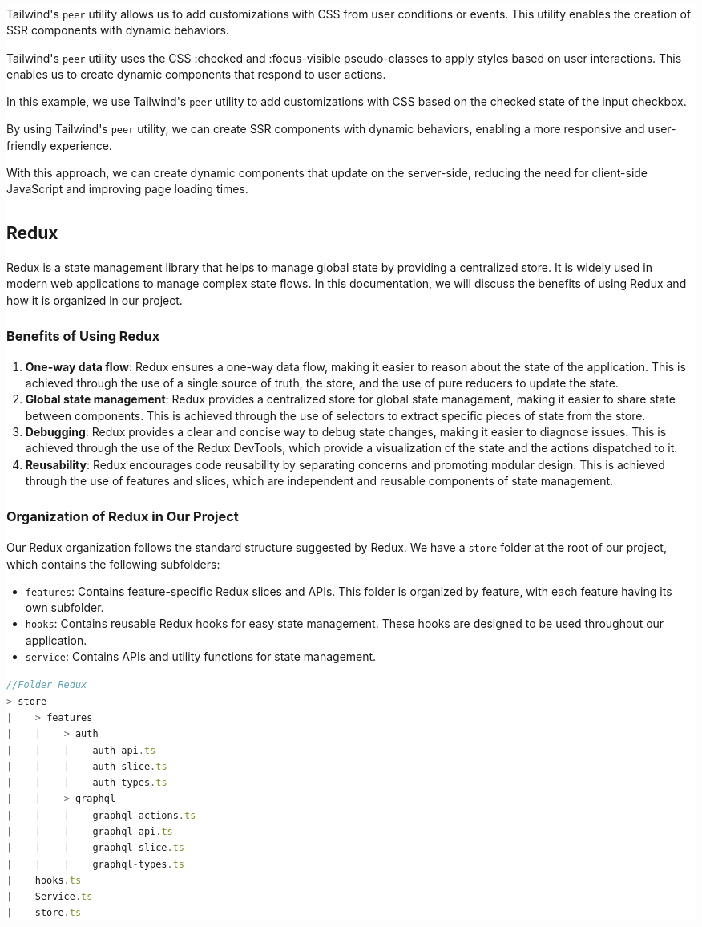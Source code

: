 Tailwind's `peer` utility allows us to add customizations with CSS from user conditions or events. This utility enables the creation of SSR components with dynamic behaviors.

Tailwind's `peer` utility uses the CSS :checked and :focus-visible pseudo-classes to apply styles based on user interactions. This enables us to create dynamic components that respond to user actions.

In this example, we use Tailwind's `peer` utility to add customizations with CSS based on the checked state of the input checkbox.

By using Tailwind's `peer` utility, we can create SSR components with dynamic behaviors, enabling a more responsive and user-friendly experience.

With this approach, we can create dynamic components that update on the server-side, reducing the need for client-side JavaScript and improving page loading times.

## Redux
Redux is a state management library that helps to manage global state by providing a centralized store. It is widely used in modern web applications to manage complex state flows. In this documentation, we will discuss the benefits of using Redux and how it is organized in our project.

### Benefits of Using Redux
1.  **One-way data flow**: Redux ensures a one-way data flow, making it easier to reason about the state of the application. This is achieved through the use of a single source of truth, the store, and the use of pure reducers to update the state.
2.  **Global state management**: Redux provides a centralized store for global state management, making it easier to share state between components. This is achieved through the use of selectors to extract specific pieces of state from the store.
3.  **Debugging**: Redux provides a clear and concise way to debug state changes, making it easier to diagnose issues. This is achieved through the use of the Redux DevTools, which provide a visualization of the state and the actions dispatched to it.
4.  **Reusability**: Redux encourages code reusability by separating concerns and promoting modular design. This is achieved through the use of features and slices, which are independent and reusable components of state management.

### Organization of Redux in Our Project
Our Redux organization follows the standard structure suggested by Redux. We have a `store` folder at the root of our project, which contains the following subfolders:

*   `features`: Contains feature-specific Redux slices and APIs. This folder is organized by feature, with each feature having its own subfolder.
*   `hooks`: Contains reusable Redux hooks for easy state management. These hooks are designed to be used throughout our application.
*   `service`: Contains APIs and utility functions for state management.

```js
//Folder Redux
> store
|    > features
|    |    > auth 
|    |    |    auth-api.ts 
|    |    |    auth-slice.ts 
|    |    |    auth-types.ts
|    |    > graphql
|    |    |    graphql-actions.ts 
|    |    |    graphql-api.ts 
|    |    |    graphql-slice.ts
|    |    |    graphql-types.ts 
|    hooks.ts
|    Service.ts 
|    store.ts 
```
